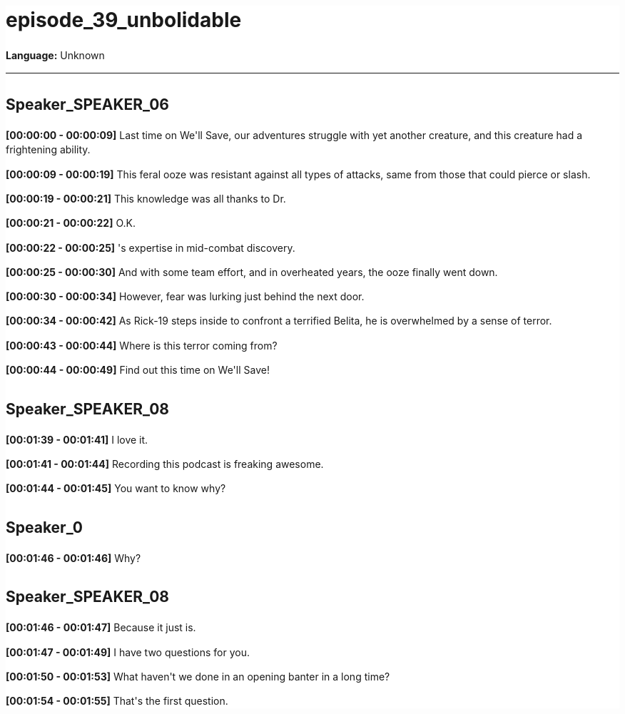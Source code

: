 # episode_39_unbolidable

**Language:** Unknown

---


## Speaker_SPEAKER_06

**[00:00:00 - 00:00:09]** Last time on We'll Save, our adventures struggle with yet another creature, and this creature had a frightening ability.

**[00:00:09 - 00:00:19]** This feral ooze was resistant against all types of attacks, same from those that could pierce or slash.

**[00:00:19 - 00:00:21]** This knowledge was all thanks to Dr.

**[00:00:21 - 00:00:22]** O.K.

**[00:00:22 - 00:00:25]** 's expertise in mid-combat discovery.

**[00:00:25 - 00:00:30]** And with some team effort, and in overheated years, the ooze finally went down.

**[00:00:30 - 00:00:34]** However, fear was lurking just behind the next door.

**[00:00:34 - 00:00:42]** As Rick-19 steps inside to confront a terrified Belita, he is overwhelmed by a sense of terror.

**[00:00:43 - 00:00:44]** Where is this terror coming from?

**[00:00:44 - 00:00:49]** Find out this time on We'll Save!


## Speaker_SPEAKER_08

**[00:01:39 - 00:01:41]** I love it.

**[00:01:41 - 00:01:44]** Recording this podcast is freaking awesome.

**[00:01:44 - 00:01:45]** You want to know why?


## Speaker_0

**[00:01:46 - 00:01:46]** Why?


## Speaker_SPEAKER_08

**[00:01:46 - 00:01:47]** Because it just is.

**[00:01:47 - 00:01:49]** I have two questions for you.

**[00:01:50 - 00:01:53]** What haven't we done in an opening banter in a long time?

**[00:01:54 - 00:01:55]** That's the first question.
